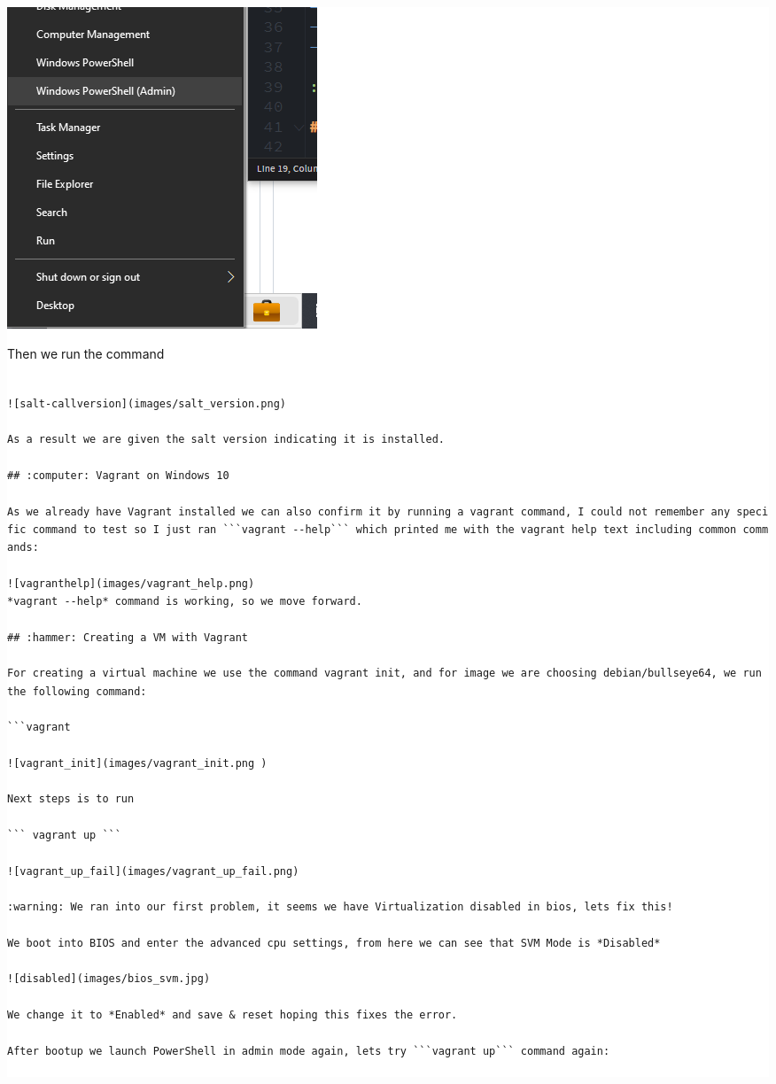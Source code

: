![Powershelladmin](images/powershell_admin.png )
  
Then we run the command
  
```salt-call
  
![salt-callversion](images/salt_version.png)
  
As a result we are given the salt version indicating it is installed.
  
## :computer: Vagrant on Windows 10
  
As we already have Vagrant installed we can also confirm it by running a vagrant command, I could not remember any specific command to test so I just ran ```vagrant --help``` which printed me with the vagrant help text including common commands:
  
![vagranthelp](images/vagrant_help.png)
*vagrant --help* command is working, so we move forward.
  
## :hammer: Creating a VM with Vagrant
  
For creating a virtual machine we use the command vagrant init, and for image we are choosing debian/bullseye64, we run the following command:
  
```vagrant
  
![vagrant_init](images/vagrant_init.png )
  
Next steps is to run
  
``` vagrant up ```
  
![vagrant_up_fail](images/vagrant_up_fail.png)
  
:warning: We ran into our first problem, it seems we have Virtualization disabled in bios, lets fix this!
  
We boot into BIOS and enter the advanced cpu settings, from here we can see that SVM Mode is *Disabled*
  
![disabled](images/bios_svm.jpg)
  
We change it to *Enabled* and save & reset hoping this fixes the error.
  
After bootup we launch PowerShell in admin mode again, lets try ```vagrant up``` command again:
  
```